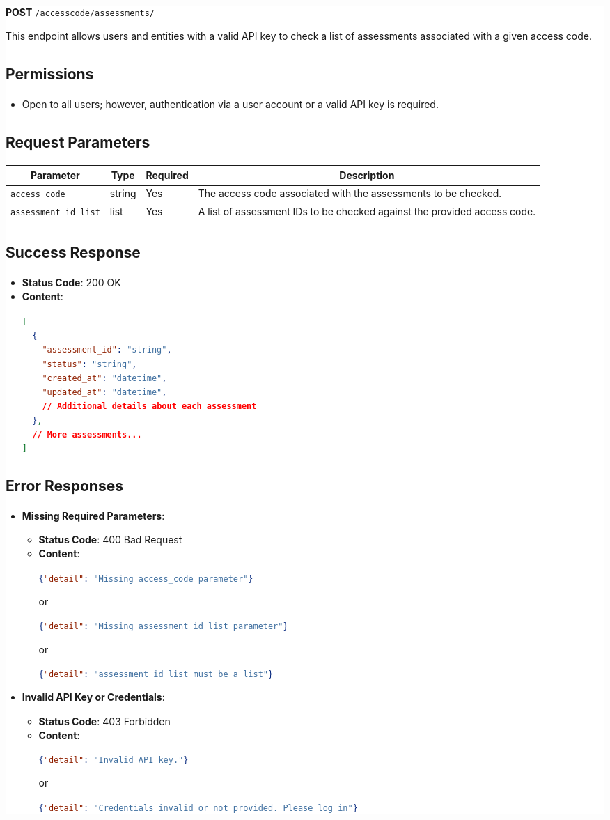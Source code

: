 **POST** `/accesscode/assessments/`

This endpoint allows users and entities with a valid API key to check a list of assessments associated with a given access code.

## Permissions

- Open to all users; however, authentication via a user account or a valid API key is required.
## Request Parameters

| Parameter            | Type  | Required | Description                                                                                          |
|----------------------|-------|----------|------------------------------------------------------------------------------------------------------|
| `access_code`        | string| Yes      | The access code associated with the assessments to be checked.                                       |
| `assessment_id_list` | list  | Yes      | A list of assessment IDs to be checked against the provided access code.                            |
## Success Response

- **Status Code**: 200 OK
- **Content**:
  ```json
  [
    {
      "assessment_id": "string",
      "status": "string",
      "created_at": "datetime",
      "updated_at": "datetime",
      // Additional details about each assessment
    },
    // More assessments...
  ]
  ```

## Error Responses

- **Missing Required Parameters**:
  - **Status Code**: 400 Bad Request
  - **Content**:
    ```json
    {"detail": "Missing access_code parameter"}
    ```
    or
    ```json
    {"detail": "Missing assessment_id_list parameter"}
    ```
    or
    ```json
    {"detail": "assessment_id_list must be a list"}
    ```

- **Invalid API Key or Credentials**:
  - **Status Code**: 403 Forbidden
  - **Content**:
    ```json
    {"detail": "Invalid API key."}
    ```
    or
    ```json
    {"detail": "Credentials invalid or not provided. Please log in"}
    ```
